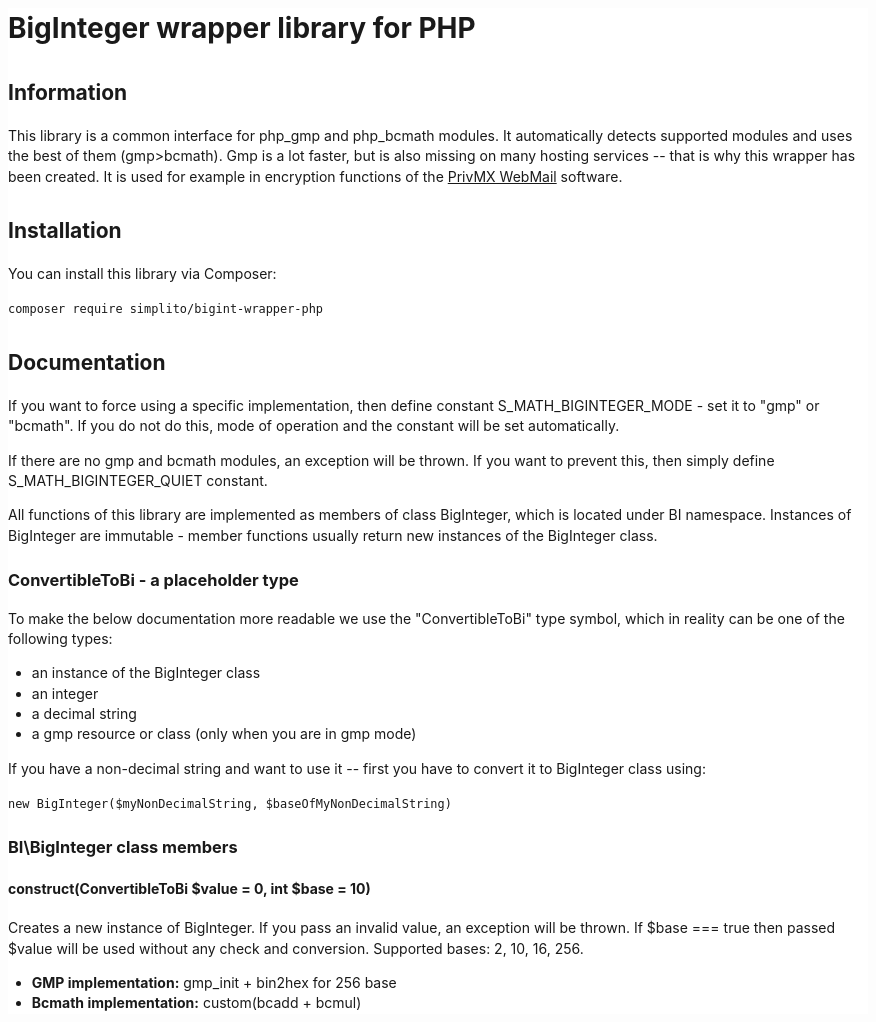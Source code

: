 
# BigInteger wrapper library for PHP

## Information

This library is a common interface for php_gmp and php_bcmath modules. It automatically detects supported modules and uses the best of them (gmp>bcmath). Gmp is a lot faster, but is also missing on many hosting services -- that is why this wrapper has been created. It is used for example in encryption functions of the [PrivMX WebMail](https://privmx.com) software.  

## Installation

You can install this library via Composer:
```
composer require simplito/bigint-wrapper-php
```

## Documentation

If you want to force using a specific implementation, then define constant S_MATH_BIGINTEGER_MODE - set it to "gmp" or "bcmath". If you do not do this, mode of operation and the constant will be set automatically.

If there are no gmp and bcmath modules, an exception will be thrown. If you want to prevent this, then simply define S_MATH_BIGINTEGER_QUIET constant.

All functions of this library are implemented as members of class BigInteger, which is located under BI namespace. Instances of BigInteger are immutable - member functions usually return new instances of the BigInteger class.


### ConvertibleToBi - a placeholder type

To make the below documentation more readable we use the "ConvertibleToBi" type symbol, which in reality can be one of the following types:   
- an instance of the BigInteger class
- an integer
- a decimal string
- a gmp resource or class (only when you are in gmp mode)

If you have a non-decimal string and want to use it -- first you have to convert it to BigInteger class using:
```
new BigInteger($myNonDecimalString, $baseOfMyNonDecimalString)
```

### BI\BigInteger class members

#### construct(ConvertibleToBi $value = 0, int $base = 10)
Creates a new instance of BigInteger. If you pass an invalid value, an exception will be thrown. If $base === true then passed $value will be used without any check and conversion. Supported bases: 2, 10, 16, 256.
- **GMP implementation:** gmp_init + bin2hex for 256 base
- **Bcmath implementation:** custom(bcadd + bcmul)
